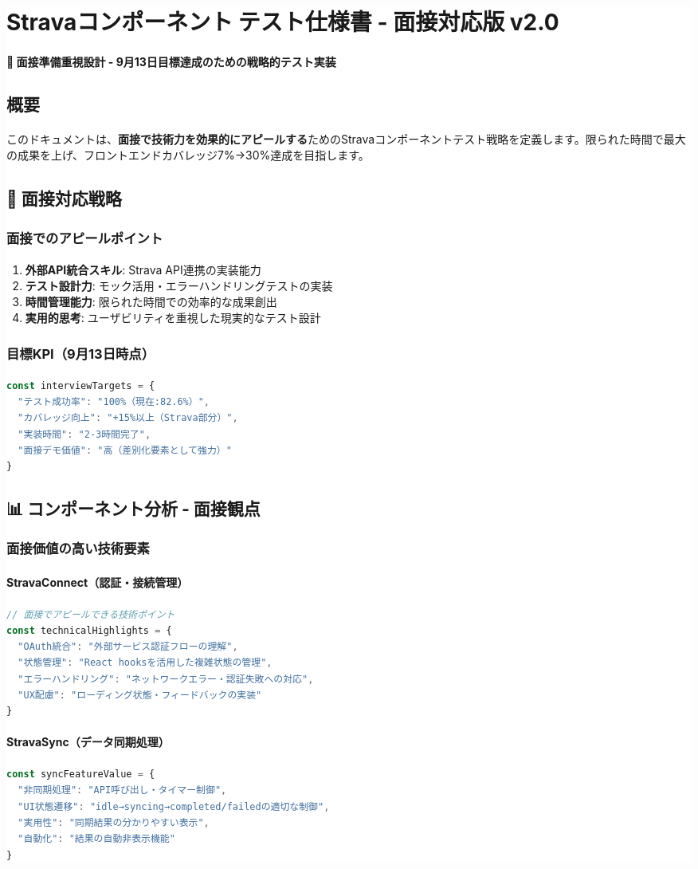 # Stravaコンポーネント テスト仕様書 - 面接対応版 v2.0

**🎯 面接準備重視設計 - 9月13日目標達成のための戦略的テスト実装**

## 概要

このドキュメントは、**面接で技術力を効果的にアピールする**ためのStravaコンポーネントテスト戦略を定義します。限られた時間で最大の成果を上げ、フロントエンドカバレッジ7%→30%達成を目指します。

## 🎯 面接対応戦略

### 面接でのアピールポイント
1. **外部API統合スキル**: Strava API連携の実装能力
2. **テスト設計力**: モック活用・エラーハンドリングテストの実装
3. **時間管理能力**: 限られた時間での効率的な成果創出
4. **実用的思考**: ユーザビリティを重視した現実的なテスト設計

### 目標KPI（9月13日時点）
```javascript
const interviewTargets = {
  "テスト成功率": "100%（現在:82.6%）",
  "カバレッジ向上": "+15%以上（Strava部分）",
  "実装時間": "2-3時間完了",
  "面接デモ価値": "高（差別化要素として強力）"
}
```

## 📊 コンポーネント分析 - 面接観点

### 面接価値の高い技術要素

#### StravaConnect（認証・接続管理）
```javascript
// 面接でアピールできる技術ポイント
const technicalHighlights = {
  "OAuth統合": "外部サービス認証フローの理解",
  "状態管理": "React hooksを活用した複雑状態の管理", 
  "エラーハンドリング": "ネットワークエラー・認証失敗への対応",
  "UX配慮": "ローディング状態・フィードバックの実装"
}
```

#### StravaSync（データ同期処理）
```javascript
const syncFeatureValue = {
  "非同期処理": "API呼び出し・タイマー制御",
  "UI状態遷移": "idle→syncing→completed/failedの適切な制御",
  "実用性": "同期結果の分かりやすい表示",
  "自動化": "結果の自動非表示機能"
}
```
